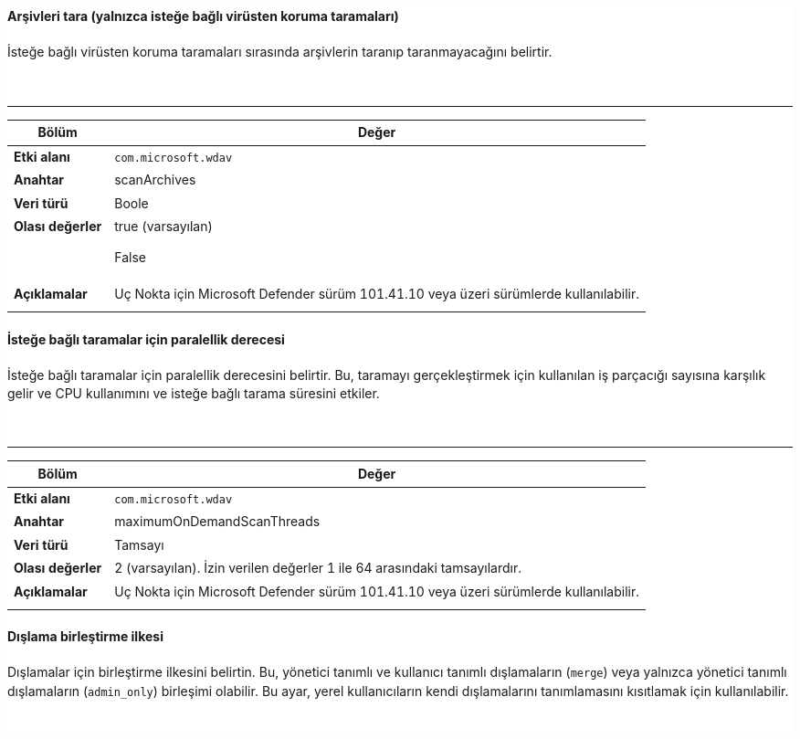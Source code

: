 #### <a name="scan-archives-on-demand-antivirus-scans-only"></a>Arşivleri tara (yalnızca isteğe bağlı virüsten koruma taramaları)

İsteğe bağlı virüsten koruma taramaları sırasında arşivlerin taranıp taranmayacağını belirtir.

<br>

****

|Bölüm|Değer|
|---|---|
|**Etki alanı**|`com.microsoft.wdav`|
|**Anahtar**|scanArchives|
|**Veri türü**|Boole|
|**Olası değerler**|true (varsayılan) <p> False|
|**Açıklamalar**|Uç Nokta için Microsoft Defender sürüm 101.41.10 veya üzeri sürümlerde kullanılabilir.|
|||

#### <a name="degree-of-parallelism-for-on-demand-scans"></a>İsteğe bağlı taramalar için paralellik derecesi

İsteğe bağlı taramalar için paralellik derecesini belirtir. Bu, taramayı gerçekleştirmek için kullanılan iş parçacığı sayısına karşılık gelir ve CPU kullanımını ve isteğe bağlı tarama süresini etkiler.

<br>

****

|Bölüm|Değer|
|---|---|
|**Etki alanı**|`com.microsoft.wdav`|
|**Anahtar**|maximumOnDemandScanThreads|
|**Veri türü**|Tamsayı|
|**Olası değerler**|2 (varsayılan). İzin verilen değerler 1 ile 64 arasındaki tamsayılardır.|
|**Açıklamalar**|Uç Nokta için Microsoft Defender sürüm 101.41.10 veya üzeri sürümlerde kullanılabilir.|
|||

#### <a name="exclusion-merge-policy"></a>Dışlama birleştirme ilkesi

Dışlamalar için birleştirme ilkesini belirtin. Bu, yönetici tanımlı ve kullanıcı tanımlı dışlamaların (`merge`) veya yalnızca yönetici tanımlı dışlamaların (`admin_only`) birleşimi olabilir. Bu ayar, yerel kullanıcıların kendi dışlamalarını tanımlamasını kısıtlamak için kullanılabilir.

<br>
